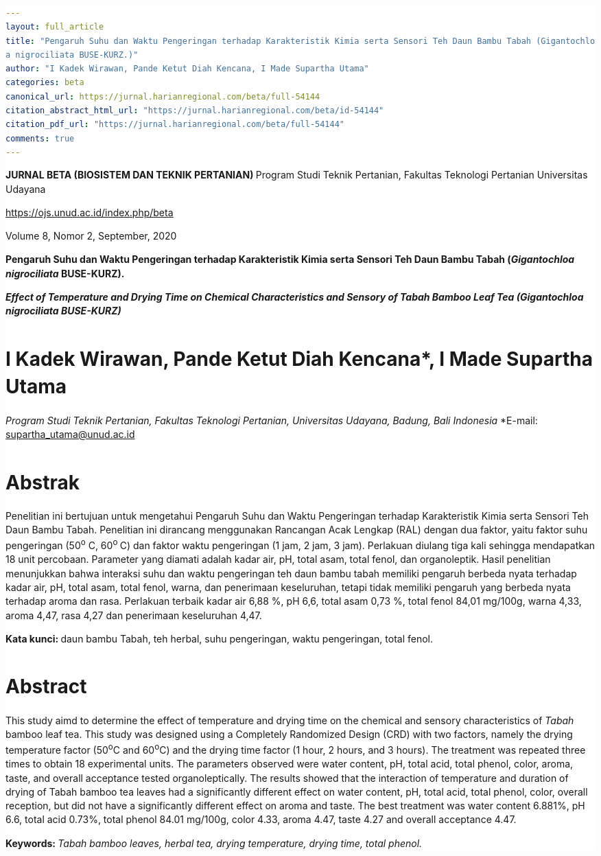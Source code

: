 ```yaml
---
layout: full_article
title: "Pengaruh Suhu dan Waktu Pengeringan terhadap Karakteristik Kimia serta Sensori Teh Daun Bambu Tabah (Gigantochloa nigrociliata BUSE-KURZ.)"
author: "I Kadek Wirawan, Pande Ketut Diah Kencana, I Made Supartha Utama"
categories: beta
canonical_url: https://jurnal.harianregional.com/beta/full-54144 
citation_abstract_html_url: "https://jurnal.harianregional.com/beta/id-54144"
citation_pdf_url: "https://jurnal.harianregional.com/beta/full-54144"  
comments: true
---
```


<p><span class="font4" style="font-weight:bold;">JURNAL BETA (BIOSISTEM DAN TEKNIK PERTANIAN) </span><span class="font4">Program Studi Teknik Pertanian, Fakultas Teknologi Pertanian Universitas Udayana</span></p>
<p><a href="https://ojs.unud.ac.id/index.php/beta"><span class="font4" style="text-decoration:underline;">https://ojs.unud.ac.id/index.php/beta</span></a></p>
<p><span class="font4">Volume 8, Nomor 2, September, 2020</span></p>
<p><span class="font5" style="font-weight:bold;">Pengaruh Suhu dan Waktu Pengeringan terhadap Karakteristik Kimia serta Sensori Teh Daun Bambu Tabah (</span><span class="font5" style="font-weight:bold;font-style:italic;">Gigantochloa nigrociliata</span><span class="font5" style="font-weight:bold;"> BUSE-KURZ).</span></p>
<p><span class="font5" style="font-weight:bold;font-style:italic;">Effect of Temperature and Drying Time on Chemical Characteristics and Sensory of Tabah Bamboo Leaf Tea (Gigantochloa nigrociliata BUSE-KURZ)</span></p><a name="caption1"></a>
<h1><a name="bookmark0"></a><span class="font5" style="font-weight:bold;"><a name="bookmark1"></a>I Kadek Wirawan, Pande Ketut Diah Kencana*, I Made Supartha Utama</span></h1>
<p><span class="font4" style="font-style:italic;">Program Studi Teknik Pertanian, Fakultas Teknologi Pertanian, Universitas Udayana, Badung, Bali Indonesia </span><span class="font5">*E-mail: </span><a href="mailto:supartha_utama@unud.ac.id"><span class="font5">supartha_utama@unud.ac.id</span></a></p>
<h1><a name="bookmark2"></a><span class="font5" style="font-weight:bold;"><a name="bookmark3"></a>Abstrak</span></h1>
<p><span class="font5">Penelitian ini bertujuan untuk mengetahui Pengaruh Suhu dan Waktu Pengeringan terhadap Karakteristik Kimia serta Sensori Teh Daun Bambu Tabah. Penelitian ini dirancang menggunakan Rancangan Acak Lengkap (RAL) dengan dua faktor, yaitu faktor suhu pengeringan (50<sup>o</sup> C, 60<sup>o </sup>C) dan faktor waktu pengeringan (1 jam, 2 jam, 3 jam). Perlakuan diulang tiga kali sehingga mendapatkan 18 unit percobaan. Parameter yang diamati adalah kadar air, pH, total asam, total fenol, dan organoleptik. Hasil penelitian menunjukkan bahwa interaksi suhu dan waktu pengeringan teh daun bambu tabah memiliki pengaruh berbeda nyata terhadap kadar air, pH, total asam, total fenol, warna, dan penerimaan keseluruhan, tetapi tidak memiliki pengaruh yang berbeda nyata terhadap aroma dan rasa. Perlakuan terbaik kadar air 6,88 %, pH 6,6, total asam 0,73 %, total fenol 84,01 mg/100g, warna 4,33, aroma 4,47, rasa 4,27 dan penerimaan keseluruhan 4,47.</span></p>
<p><span class="font5" style="font-weight:bold;">Kata kunci: </span><span class="font5">daun bambu Tabah, teh herbal, suhu pengeringan, waktu pengeringan, total fenol.</span></p>
<h1><a name="bookmark4"></a><span class="font5" style="font-weight:bold;"><a name="bookmark5"></a>Abstract</span></h1>
<p><span class="font5">This study aimd to determine the effect of temperature and drying time on the chemical and sensory characteristics of </span><span class="font5" style="font-style:italic;">Tabah</span><span class="font5"> bamboo leaf tea. This study was designed using a Completely Randomized Design (CRD) with two factors, namely the drying temperature factor (50<sup>o</sup>C and 60<sup>o</sup>C) and the drying time factor (1 hour, 2 hours, and 3 hours). The treatment was repeated three times to obtain 18 experimental units. The parameters observed were water content, pH, total acid, total phenol, color, aroma, taste, and overall acceptance tested organoleptically. The results showed that the interaction of temperature and duration of drying of Tabah bamboo tea leaves had a significantly different effect on water content, pH, total acid, total phenol, color, overall reception, but did not have a significantly different effect on aroma and taste. The best treatment was water content 6.881%, pH 6.6, total acid 0.73%, total phenol 84.01 mg/100g, color 4.33, aroma 4.47, taste 4.27 and overall acceptance 4.47.</span></p>
<p><span class="font5" style="font-weight:bold;">Keywords: </span><span class="font5" style="font-style:italic;">Tabah bamboo leaves, herbal tea, drying temperature, drying time, total phenol.</span></p>